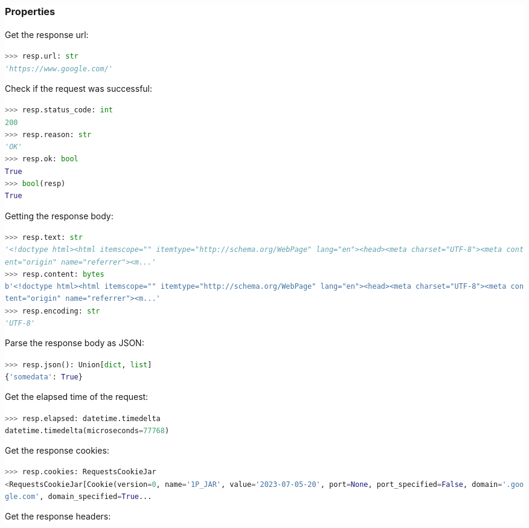 ### Properties

Get the response url:

```py
>>> resp.url: str
'https://www.google.com/'
```

Check if the request was successful:

```py
>>> resp.status_code: int
200
>>> resp.reason: str
'OK'
>>> resp.ok: bool
True
>>> bool(resp)
True
```

Getting the response body:

```py
>>> resp.text: str
'<!doctype html><html itemscope="" itemtype="http://schema.org/WebPage" lang="en"><head><meta charset="UTF-8"><meta content="origin" name="referrer"><m...'
>>> resp.content: bytes
b'<!doctype html><html itemscope="" itemtype="http://schema.org/WebPage" lang="en"><head><meta charset="UTF-8"><meta content="origin" name="referrer"><m...'
>>> resp.encoding: str
'UTF-8'
```

Parse the response body as JSON:

```py
>>> resp.json(): Union[dict, list]
{'somedata': True}
```

Get the elapsed time of the request:

```py
>>> resp.elapsed: datetime.timedelta
datetime.timedelta(microseconds=77768)
```

Get the response cookies:

```py
>>> resp.cookies: RequestsCookieJar
<RequestsCookieJar[Cookie(version=0, name='1P_JAR', value='2023-07-05-20', port=None, port_specified=False, domain='.google.com', domain_specified=True...
```

Get the response headers:
